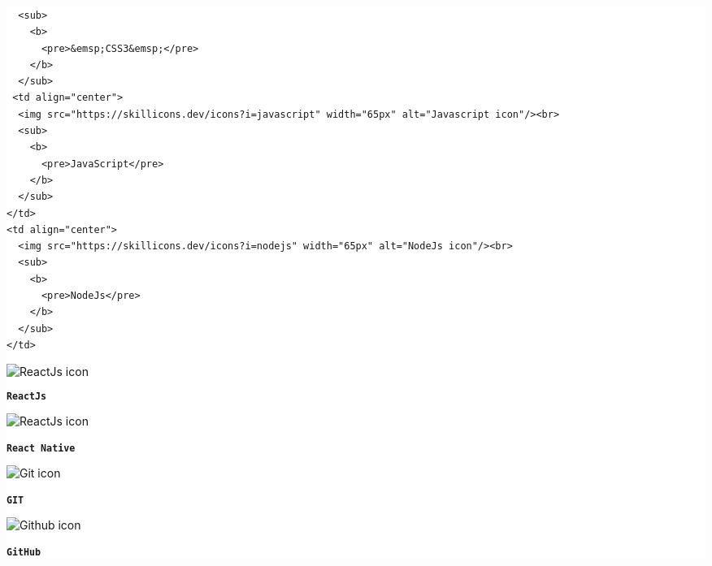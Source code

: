       <sub>
        <b>
          <pre>&emsp;CSS3&emsp;</pre>
        </b>
      </sub>
     <td align="center">
      <img src="https://skillicons.dev/icons?i=javascript" width="65px" alt="Javascript icon"/><br>
      <sub>
        <b>
          <pre>JavaScript</pre>
        </b>
      </sub>
    </td>
    <td align="center">
      <img src="https://skillicons.dev/icons?i=nodejs" width="65px" alt="NodeJs icon"/><br>
      <sub>
        <b>
          <pre>NodeJs</pre>
        </b>
      </sub>
    </td>
  </td>
     <td align="center">
      <img src="https://skillicons.dev/icons?i=react" width="65px" alt="ReactJs icon"/><br>
      <sub>
        <b>
          <pre>ReactJs</pre>
        </b>
      </sub>
    </td>
    <td align="center">
      <img src="https://skillicons.dev/icons?i=react" width="65px" alt="ReactJs icon"/><br>
      <sub>
        <b>
          <pre>React Native</pre>
        </b>
      </sub>
    </td>
    <td align="center">
      <img src="https://skillicons.dev/icons?i=git" width="65px" alt="Git icon"/><br>
      <sub>
        <b>
          <pre>GIT</pre>
        </b>
      </sub>
    </td>
    <td align="center">
      <img src="https://skillicons.dev/icons?i=github" width="65px" alt="Github icon"/><br>
      <sub>
        <b>
          <pre>GitHub</pre>
        </b>
      </sub>
    </td>
</table>
 